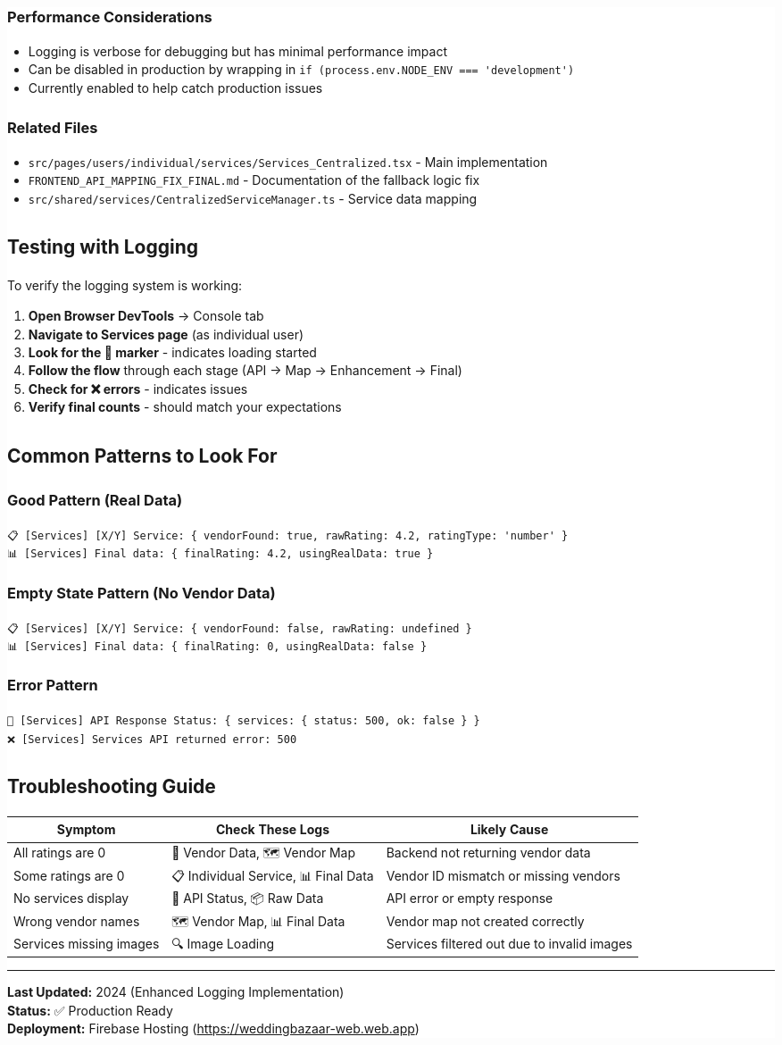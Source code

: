 ### Performance Considerations
- Logging is verbose for debugging but has minimal performance impact
- Can be disabled in production by wrapping in `if (process.env.NODE_ENV === 'development')`
- Currently enabled to help catch production issues

### Related Files
- `src/pages/users/individual/services/Services_Centralized.tsx` - Main implementation
- `FRONTEND_API_MAPPING_FIX_FINAL.md` - Documentation of the fallback logic fix
- `src/shared/services/CentralizedServiceManager.ts` - Service data mapping

## Testing with Logging

To verify the logging system is working:

1. **Open Browser DevTools** → Console tab
2. **Navigate to Services page** (as individual user)
3. **Look for the 🚀 marker** - indicates loading started
4. **Follow the flow** through each stage (API → Map → Enhancement → Final)
5. **Check for ❌ errors** - indicates issues
6. **Verify final counts** - should match your expectations

## Common Patterns to Look For

### Good Pattern (Real Data)
```
📋 [Services] [X/Y] Service: { vendorFound: true, rawRating: 4.2, ratingType: 'number' }
📊 [Services] Final data: { finalRating: 4.2, usingRealData: true }
```

### Empty State Pattern (No Vendor Data)
```
📋 [Services] [X/Y] Service: { vendorFound: false, rawRating: undefined }
📊 [Services] Final data: { finalRating: 0, usingRealData: false }
```

### Error Pattern
```
📡 [Services] API Response Status: { services: { status: 500, ok: false } }
❌ [Services] Services API returned error: 500
```

## Troubleshooting Guide

| Symptom | Check These Logs | Likely Cause |
|---------|------------------|--------------|
| All ratings are 0 | 👥 Vendor Data, 🗺️ Vendor Map | Backend not returning vendor data |
| Some ratings are 0 | 📋 Individual Service, 📊 Final Data | Vendor ID mismatch or missing vendors |
| No services display | 📡 API Status, 📦 Raw Data | API error or empty response |
| Wrong vendor names | 🗺️ Vendor Map, 📊 Final Data | Vendor map not created correctly |
| Services missing images | 🔍 Image Loading | Services filtered out due to invalid images |

---

**Last Updated:** 2024 (Enhanced Logging Implementation)  
**Status:** ✅ Production Ready  
**Deployment:** Firebase Hosting (https://weddingbazaar-web.web.app)
